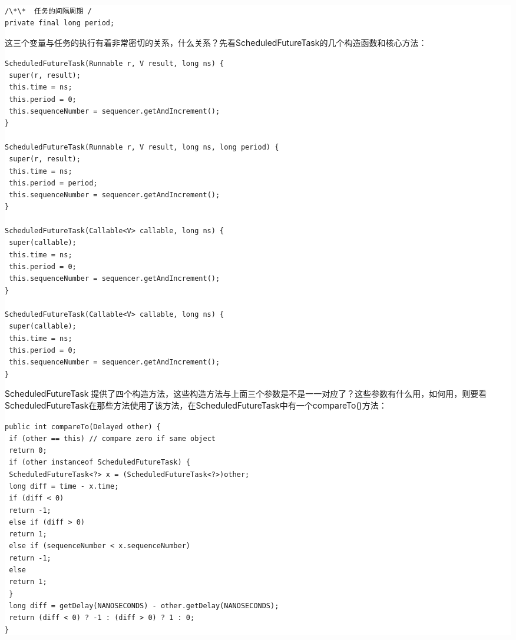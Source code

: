     /\*\*  任务的间隔周期 /  
    private final long period;  

这三个变量与任务的执行有着非常密切的关系，什么关系？先看ScheduledFutureTask的几个构造函数和核心方法：

    ScheduledFutureTask(Runnable r, V result, long ns) {  
     super(r, result);  
     this.time = ns;  
     this.period = 0;  
     this.sequenceNumber = sequencer.getAndIncrement();  
    }  
      
    ScheduledFutureTask(Runnable r, V result, long ns, long period) {  
     super(r, result);  
     this.time = ns;  
     this.period = period;  
     this.sequenceNumber = sequencer.getAndIncrement();  
    }  
      
    ScheduledFutureTask(Callable<V> callable, long ns) {  
     super(callable);  
     this.time = ns;  
     this.period = 0;  
     this.sequenceNumber = sequencer.getAndIncrement();  
    }  
      
    ScheduledFutureTask(Callable<V> callable, long ns) {  
     super(callable);  
     this.time = ns;  
     this.period = 0;  
     this.sequenceNumber = sequencer.getAndIncrement();  
    }  

ScheduledFutureTask 提供了四个构造方法，这些构造方法与上面三个参数是不是一一对应了？这些参数有什么用，如何用，则要看ScheduledFutureTask在那些方法使用了该方法，在ScheduledFutureTask中有一个compareTo()方法：

    public int compareTo(Delayed other) {  
     if (other == this) // compare zero if same object  
     return 0;  
     if (other instanceof ScheduledFutureTask) {  
     ScheduledFutureTask<?> x = (ScheduledFutureTask<?>)other;  
     long diff = time - x.time;  
     if (diff < 0)  
     return -1;  
     else if (diff > 0)  
     return 1;  
     else if (sequenceNumber < x.sequenceNumber)  
     return -1;  
     else  
     return 1;  
     }  
     long diff = getDelay(NANOSECONDS) - other.getDelay(NANOSECONDS);  
     return (diff < 0) ? -1 : (diff > 0) ? 1 : 0;  
    }  

